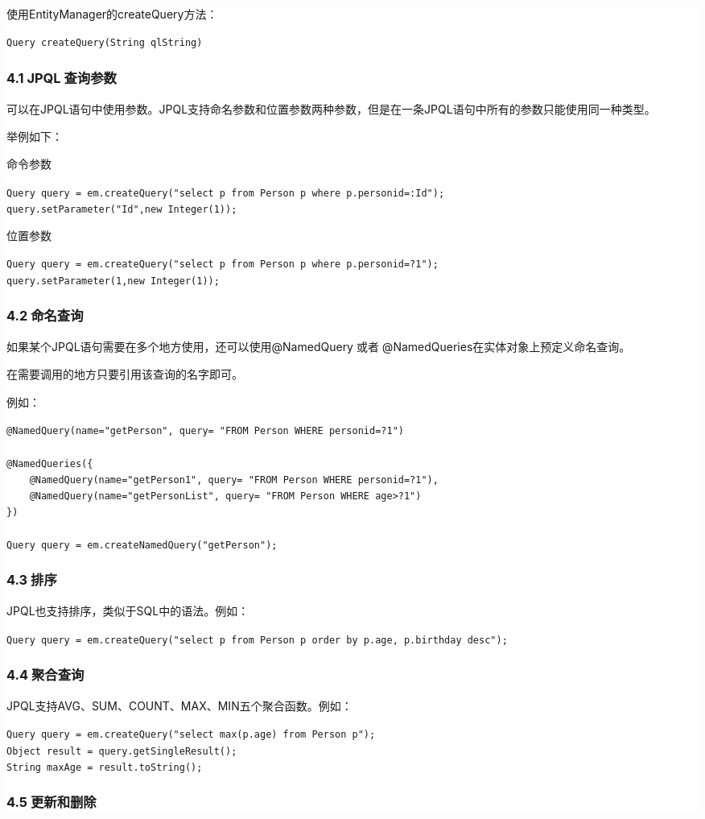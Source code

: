 使用EntityManager的createQuery方法：

```
Query createQuery(String qlString)
```

### 4.1 JPQL 查询参数

可以在JPQL语句中使用参数。JPQL支持命名参数和位置参数两种参数，但是在一条JPQL语句中所有的参数只能使用同一种类型。

举例如下：

命令参数
```
Query query = em.createQuery("select p from Person p where p.personid=:Id"); 
query.setParameter("Id",new Integer(1));
```
位置参数
```
Query query = em.createQuery("select p from Person p where p.personid=?1"); 
query.setParameter(1,new Integer(1));
```

### 4.2 命名查询

如果某个JPQL语句需要在多个地方使用，还可以使用@NamedQuery 或者 @NamedQueries在实体对象上预定义命名查询。

在需要调用的地方只要引用该查询的名字即可。

例如：
```
@NamedQuery(name="getPerson", query= "FROM Person WHERE personid=?1")

@NamedQueries({ 
    @NamedQuery(name="getPerson1", query= "FROM Person WHERE personid=?1"), 
    @NamedQuery(name="getPersonList", query= "FROM Person WHERE age>?1") 
})

Query query = em.createNamedQuery("getPerson");
```
### 4.3  排序

JPQL也支持排序，类似于SQL中的语法。例如： 
```
Query query = em.createQuery("select p from Person p order by p.age, p.birthday desc");
```

### 4.4 聚合查询

JPQL支持AVG、SUM、COUNT、MAX、MIN五个聚合函数。例如：
```
Query query = em.createQuery("select max(p.age) from Person p"); 
Object result = query.getSingleResult(); 
String maxAge = result.toString();
```

### 4.5 更新和删除
